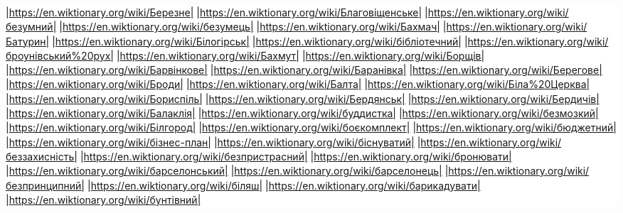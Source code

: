 |https://en.wiktionary.org/wiki/Березне|
|https://en.wiktionary.org/wiki/Благовіщенське|
|https://en.wiktionary.org/wiki/безумний|
|https://en.wiktionary.org/wiki/безумець|
|https://en.wiktionary.org/wiki/Бахмач|
|https://en.wiktionary.org/wiki/Батурин|
|https://en.wiktionary.org/wiki/Білогірськ|
|https://en.wiktionary.org/wiki/бібліотечний|
|https://en.wiktionary.org/wiki/броунівський%20рух|
|https://en.wiktionary.org/wiki/Бахмут|
|https://en.wiktionary.org/wiki/Борщів|
|https://en.wiktionary.org/wiki/Барвінкове|
|https://en.wiktionary.org/wiki/Баранівка|
|https://en.wiktionary.org/wiki/Берегове|
|https://en.wiktionary.org/wiki/Броди|
|https://en.wiktionary.org/wiki/Балта|
|https://en.wiktionary.org/wiki/Біла%20Церква|
|https://en.wiktionary.org/wiki/Бориспіль|
|https://en.wiktionary.org/wiki/Бердянськ|
|https://en.wiktionary.org/wiki/Бердичів|
|https://en.wiktionary.org/wiki/Балаклія|
|https://en.wiktionary.org/wiki/буддистка|
|https://en.wiktionary.org/wiki/безмозкий|
|https://en.wiktionary.org/wiki/Білгород|
|https://en.wiktionary.org/wiki/боєкомплект|
|https://en.wiktionary.org/wiki/бюджетний|
|https://en.wiktionary.org/wiki/бізнес-план|
|https://en.wiktionary.org/wiki/біснуватий|
|https://en.wiktionary.org/wiki/беззахисність|
|https://en.wiktionary.org/wiki/безпристрасний|
|https://en.wiktionary.org/wiki/бронювати|
|https://en.wiktionary.org/wiki/барселонський|
|https://en.wiktionary.org/wiki/барселонець|
|https://en.wiktionary.org/wiki/безпринципний|
|https://en.wiktionary.org/wiki/біляш|
|https://en.wiktionary.org/wiki/барикадувати|
|https://en.wiktionary.org/wiki/бунтівний|